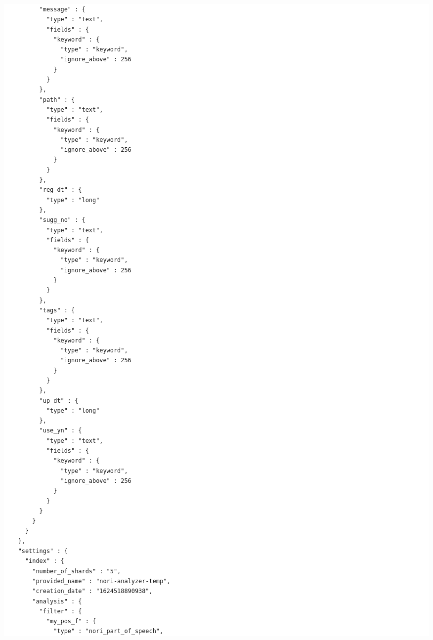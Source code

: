 ```
          "message" : {
            "type" : "text",
            "fields" : {
              "keyword" : {
                "type" : "keyword",
                "ignore_above" : 256
              }
            }
          },
          "path" : {
            "type" : "text",
            "fields" : {
              "keyword" : {
                "type" : "keyword",
                "ignore_above" : 256
              }
            }
          },
          "reg_dt" : {
            "type" : "long"
          },
          "sugg_no" : {
            "type" : "text",
            "fields" : {
              "keyword" : {
                "type" : "keyword",
                "ignore_above" : 256
              }
            }
          },
          "tags" : {
            "type" : "text",
            "fields" : {
              "keyword" : {
                "type" : "keyword",
                "ignore_above" : 256
              }
            }
          },
          "up_dt" : {
            "type" : "long"
          },
          "use_yn" : {
            "type" : "text",
            "fields" : {
              "keyword" : {
                "type" : "keyword",
                "ignore_above" : 256
              }
            }
          }
        }
      }
    },
    "settings" : {
      "index" : {
        "number_of_shards" : "5",
        "provided_name" : "nori-analyzer-temp",
        "creation_date" : "1624518890938",
        "analysis" : {
          "filter" : {
            "my_pos_f" : {
              "type" : "nori_part_of_speech",
```